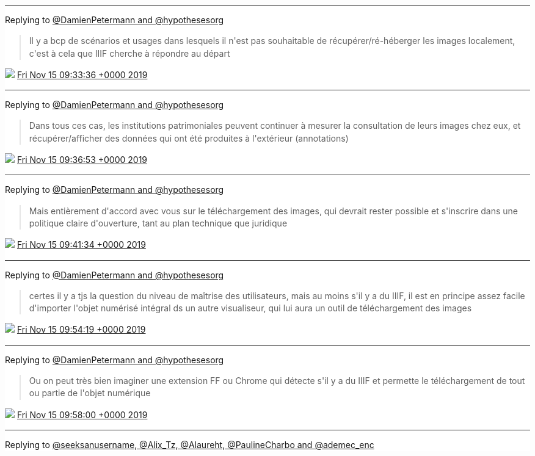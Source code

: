 ----

Replying to [@DamienPetermann and @hypothesesorg](https://twitter.com/regisrob/status/1195273260482605057)

> Il y a bcp de scénarios et usages dans lesquels il n'est pas souhaitable de récupérer/ré\-héberger les images localement, c'est à cela que IIIF cherche à répondre au départ

<img src="../../media/tweet.ico" width="12" /> [Fri Nov 15 09:33:36 +0000 2019](https://twitter.com/regisrob/status/1195273634597748736)

----

Replying to [@DamienPetermann and @hypothesesorg](https://twitter.com/regisrob/status/1195273634597748736)

> Dans tous ces cas, les institutions patrimoniales peuvent continuer à mesurer la consultation de leurs images chez eux, et récupérer/afficher des données qui ont été produites à l'extérieur \(annotations\)

<img src="../../media/tweet.ico" width="12" /> [Fri Nov 15 09:36:53 +0000 2019](https://twitter.com/regisrob/status/1195274463966875649)

----

Replying to [@DamienPetermann and @hypothesesorg](https://twitter.com/regisrob/status/1195274463966875649)

> Mais entièrement d'accord avec vous sur le téléchargement des images, qui devrait rester possible et s'inscrire dans une politique claire d'ouverture, tant au plan technique que juridique

<img src="../../media/tweet.ico" width="12" /> [Fri Nov 15 09:41:34 +0000 2019](https://twitter.com/regisrob/status/1195275640196472832)

----

Replying to [@DamienPetermann and @hypothesesorg](https://twitter.com/DamienPetermann/status/1195257042275127296)

> certes il y a tjs la question du niveau de maîtrise des utilisateurs, mais au moins s'il y a du IIIF, il est en principe assez facile d'importer l'objet numérisé intégral ds un autre visualiseur, qui lui aura un outil de téléchargement des images

<img src="../../media/tweet.ico" width="12" /> [Fri Nov 15 09:54:19 +0000 2019](https://twitter.com/regisrob/status/1195278848532844544)

----

Replying to [@DamienPetermann and @hypothesesorg](https://twitter.com/regisrob/status/1195278848532844544)

> Ou on peut très bien imaginer une extension FF ou Chrome qui détecte s'il y a du IIIF et permette le téléchargement de tout ou partie de l'objet numérique

<img src="../../media/tweet.ico" width="12" /> [Fri Nov 15 09:58:00 +0000 2019](https://twitter.com/regisrob/status/1195279777717981184)

----

Replying to [@seeksanusername, @Alix\_Tz, @Alaureht, @PaulineCharbo and @ademec\_enc](https://twitter.com/seeksanusername/status/1196493655613300736)
